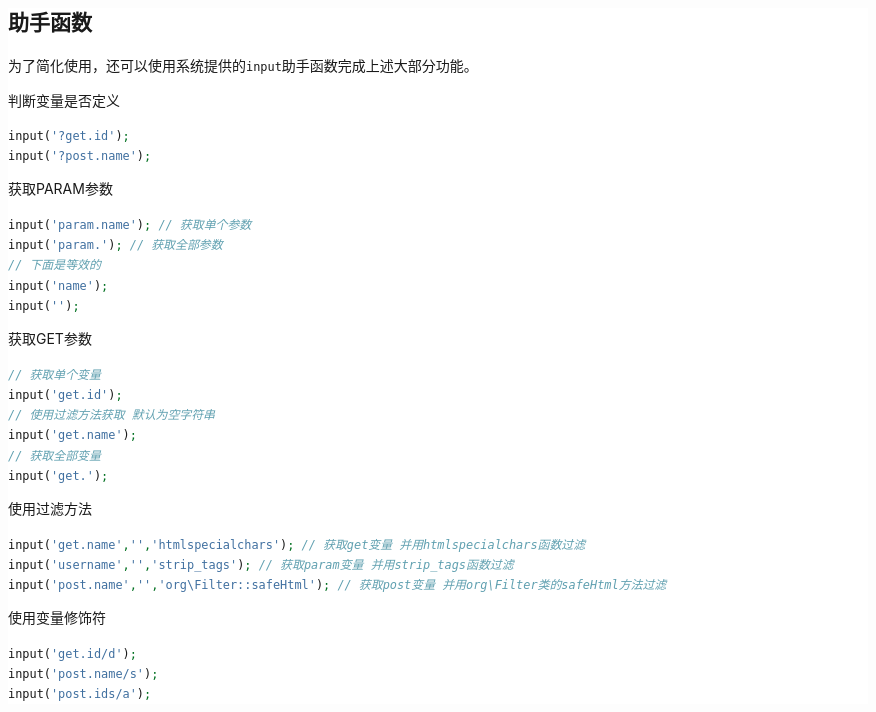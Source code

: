 ## 助手函数

为了简化使用，还可以使用系统提供的`input`助手函数完成上述大部分功能。

判断变量是否定义

```php
input('?get.id');
input('?post.name');
```

获取PARAM参数

```php
input('param.name'); // 获取单个参数
input('param.'); // 获取全部参数
// 下面是等效的
input('name'); 
input('');
```

获取GET参数

```php
// 获取单个变量
input('get.id');
// 使用过滤方法获取 默认为空字符串
input('get.name');
// 获取全部变量
input('get.');
```

使用过滤方法

```php
input('get.name','','htmlspecialchars'); // 获取get变量 并用htmlspecialchars函数过滤
input('username','','strip_tags'); // 获取param变量 并用strip_tags函数过滤
input('post.name','','org\Filter::safeHtml'); // 获取post变量 并用org\Filter类的safeHtml方法过滤
```

使用变量修饰符

```php
input('get.id/d');
input('post.name/s');
input('post.ids/a');
```




